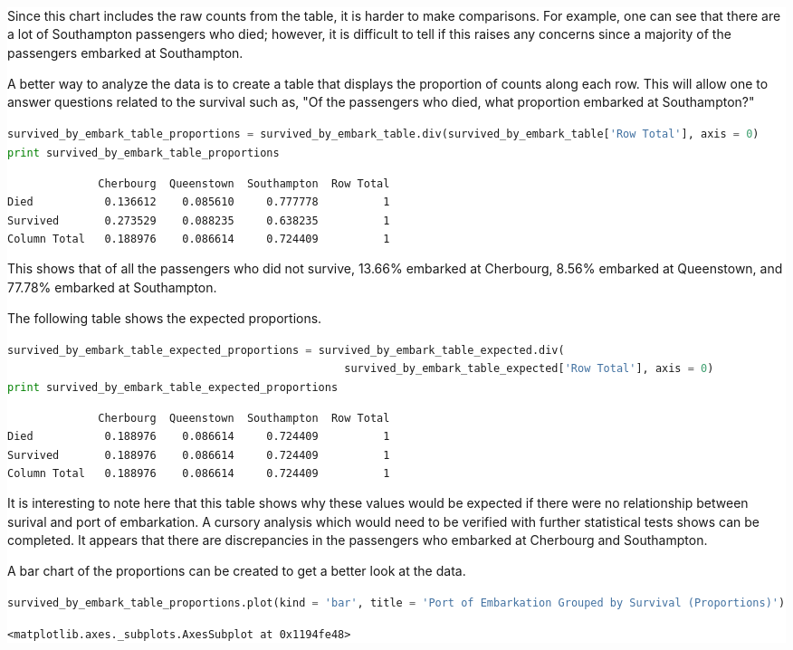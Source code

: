 
Since this chart includes the raw counts from the table, it is harder to make comparisons.  For example, one can see that there are a lot of Southampton passengers who died; however, it is difficult to tell if this raises any concerns since a majority of the passengers embarked at Southampton.

A better way to analyze the data is to create a table that displays the proportion of counts along each row.  This will allow one to answer questions related to the survival such as, "Of the passengers who died, what proportion embarked at Southampton?"


```python
survived_by_embark_table_proportions = survived_by_embark_table.div(survived_by_embark_table['Row Total'], axis = 0)
print survived_by_embark_table_proportions
```

                  Cherbourg  Queenstown  Southampton  Row Total
    Died           0.136612    0.085610     0.777778          1
    Survived       0.273529    0.088235     0.638235          1
    Column Total   0.188976    0.086614     0.724409          1
    

This shows that of all the passengers who did not survive, 13.66% embarked at Cherbourg, 8.56% embarked at Queenstown, and 77.78% embarked at Southampton.

The following table shows the expected proportions.


```python
survived_by_embark_table_expected_proportions = survived_by_embark_table_expected.div(
                                                    survived_by_embark_table_expected['Row Total'], axis = 0)
print survived_by_embark_table_expected_proportions
```

                  Cherbourg  Queenstown  Southampton  Row Total
    Died           0.188976    0.086614     0.724409          1
    Survived       0.188976    0.086614     0.724409          1
    Column Total   0.188976    0.086614     0.724409          1
    

It is interesting to note here that this table shows why these values would be expected if there were no relationship between surival and port of embarkation.  A cursory analysis which would need to be verified with further statistical tests shows can be completed.  It appears that there are discrepancies in the passengers who embarked at Cherbourg and Southampton.

A bar chart of the proportions can be created to get a better look at the data.


```python
survived_by_embark_table_proportions.plot(kind = 'bar', title = 'Port of Embarkation Grouped by Survival (Proportions)')
```




    <matplotlib.axes._subplots.AxesSubplot at 0x1194fe48>



